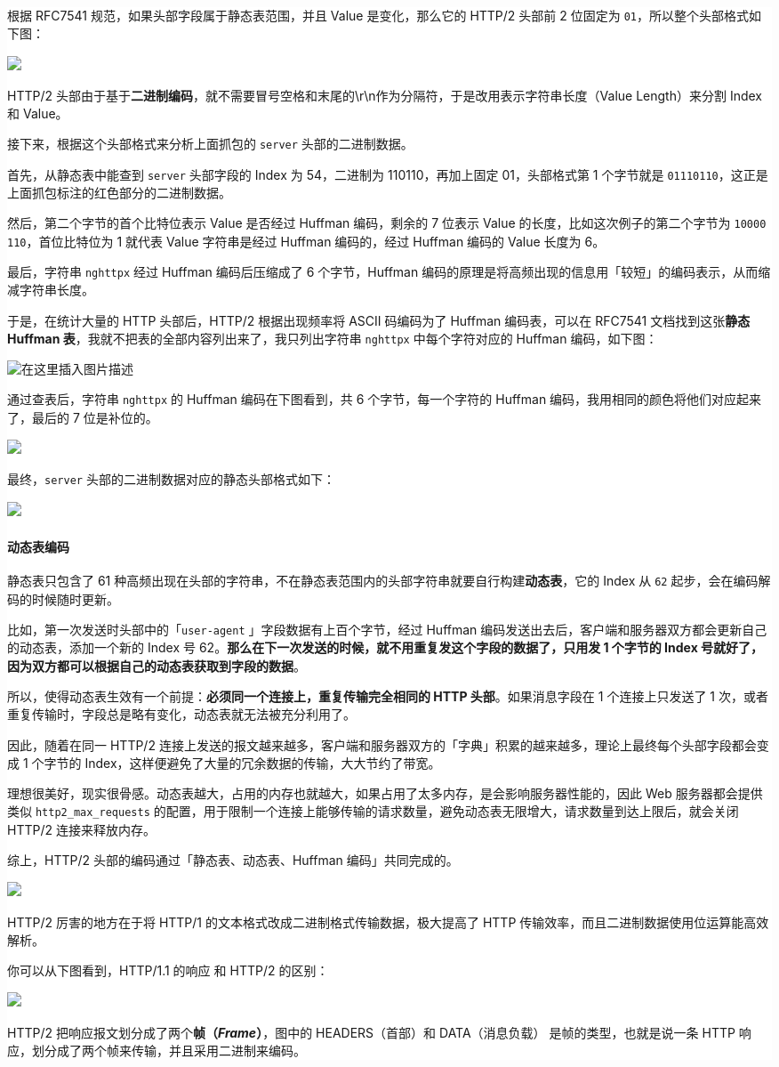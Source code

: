 根据 RFC7541 规范，如果头部字段属于静态表范围，并且 Value 是变化，那么它的 HTTP/2 头部前 2 位固定为 `01`，所以整个头部格式如下图：

![](https://gitee.com/hezhiyuan007/java-study/raw/master/images/Network/f78280ae-42e0-44e0-a7ca-cf02a1fc32f1.png)

HTTP/2 头部由于基于**二进制编码**，就不需要冒号空格和末尾的\r\n作为分隔符，于是改用表示字符串长度（Value Length）来分割 Index 和 Value。

接下来，根据这个头部格式来分析上面抓包的 `server` 头部的二进制数据。

首先，从静态表中能查到 `server` 头部字段的 Index 为 54，二进制为 110110，再加上固定 01，头部格式第 1 个字节就是 `01110110`，这正是上面抓包标注的红色部分的二进制数据。

然后，第二个字节的首个比特位表示 Value 是否经过 Huffman 编码，剩余的 7 位表示 Value 的长度，比如这次例子的第二个字节为 `10000110`，首位比特位为 1 就代表 Value 字符串是经过 Huffman 编码的，经过 Huffman 编码的 Value 长度为 6。

最后，字符串 `nghttpx` 经过 Huffman 编码后压缩成了 6 个字节，Huffman 编码的原理是将高频出现的信息用「较短」的编码表示，从而缩减字符串长度。

于是，在统计大量的 HTTP 头部后，HTTP/2 根据出现频率将 ASCII 码编码为了 Huffman 编码表，可以在 RFC7541 文档找到这张**静态 Huffman 表**，我就不把表的全部内容列出来了，我只列出字符串 `nghttpx` 中每个字符对应的 Huffman 编码，如下图：

![在这里插入图片描述](https://gitee.com/hezhiyuan007/java-study/raw/master/images/Network/29e75305-d144-4c82-955e-a4f62f4a1478.png)

通过查表后，字符串 `nghttpx` 的 Huffman 编码在下图看到，共 6 个字节，每一个字符的 Huffman 编码，我用相同的颜色将他们对应起来了，最后的 7 位是补位的。

![](https://gitee.com/hezhiyuan007/java-study/raw/master/images/Network/b858e365-4fd1-4002-810a-91b671ee38ea.png)

最终，`server` 头部的二进制数据对应的静态头部格式如下：

![](https://gitee.com/hezhiyuan007/java-study/raw/master/images/Network/94ab960e-5b3a-474d-b25f-556b35711f69.png)

#### 动态表编码

静态表只包含了 61 种高频出现在头部的字符串，不在静态表范围内的头部字符串就要自行构建**动态表**，它的 Index 从 `62` 起步，会在编码解码的时候随时更新。

比如，第一次发送时头部中的「`user-agent` 」字段数据有上百个字节，经过 Huffman 编码发送出去后，客户端和服务器双方都会更新自己的动态表，添加一个新的 Index 号 62。**那么在下一次发送的时候，就不用重复发这个字段的数据了，只用发 1 个字节的 Index 号就好了，因为双方都可以根据自己的动态表获取到字段的数据**。

所以，使得动态表生效有一个前提：**必须同一个连接上，重复传输完全相同的 HTTP 头部**。如果消息字段在 1 个连接上只发送了 1 次，或者重复传输时，字段总是略有变化，动态表就无法被充分利用了。

因此，随着在同一 HTTP/2 连接上发送的报文越来越多，客户端和服务器双方的「字典」积累的越来越多，理论上最终每个头部字段都会变成 1 个字节的 Index，这样便避免了大量的冗余数据的传输，大大节约了带宽。

理想很美好，现实很骨感。动态表越大，占用的内存也就越大，如果占用了太多内存，是会影响服务器性能的，因此 Web 服务器都会提供类似 `http2_max_requests` 的配置，用于限制一个连接上能够传输的请求数量，避免动态表无限增大，请求数量到达上限后，就会关闭 HTTP/2 连接来释放内存。

综上，HTTP/2 头部的编码通过「静态表、动态表、Huffman 编码」共同完成的。

![](https://gitee.com/hezhiyuan007/java-study/raw/master/images/Network/1c635e55-c9e5-46f1-b350-bcbb83da63ef.png)

HTTP/2 厉害的地方在于将 HTTP/1 的文本格式改成二进制格式传输数据，极大提高了 HTTP 传输效率，而且二进制数据使用位运算能高效解析。

你可以从下图看到，HTTP/1.1 的响应 和 HTTP/2 的区别：

![](https://gitee.com/hezhiyuan007/java-study/raw/master/images/Network/e10e2b23-c0eb-49aa-a6a5-194a6ebbe7e5.png)

HTTP/2 把响应报文划分成了两个**帧（*Frame*）**，图中的 HEADERS（首部）和 DATA（消息负载） 是帧的类型，也就是说一条 HTTP 响应，划分成了两个帧来传输，并且采用二进制来编码。
